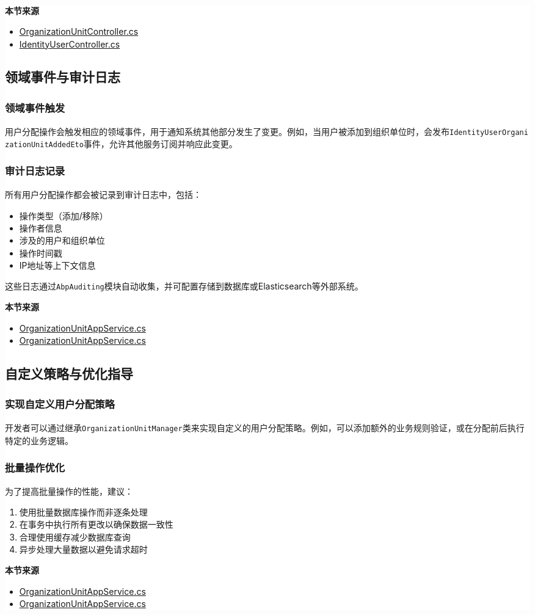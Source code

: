 **本节来源**
- [OrganizationUnitController.cs](file://aspnet-core/modules/identity/LINGYUN.Abp.Identity.HttpApi/LINGYUN/Abp/Identity/OrganizationUnitController.cs#L114-L118)
- [IdentityUserController.cs](file://aspnet-core/modules/identity/LINGYUN.Abp.Identity.HttpApi/LINGYUN/Abp/Identity/IdentityUserController.cs#L39-L42)

## 领域事件与审计日志

### 领域事件触发
用户分配操作会触发相应的领域事件，用于通知系统其他部分发生了变更。例如，当用户被添加到组织单位时，会发布`IdentityUserOrganizationUnitAddedEto`事件，允许其他服务订阅并响应此变更。

### 审计日志记录
所有用户分配操作都会被记录到审计日志中，包括：
- 操作类型（添加/移除）
- 操作者信息
- 涉及的用户和组织单位
- 操作时间戳
- IP地址等上下文信息

这些日志通过`AbpAuditing`模块自动收集，并可配置存储到数据库或Elasticsearch等外部系统。

**本节来源**
- [OrganizationUnitAppService.cs](file://aspnet-core/modules/identity/LINGYUN.Abp.Identity.Application/LINGYUN/Abp/Identity/OrganizationUnitAppService.cs#L204-L231)
- [OrganizationUnitAppService.cs](file://aspnet-core/modules/identity/LINGYUN.Abp.Identity.Application/LINGYUN/Abp/Identity/OrganizationUnitAppService.cs#L210-L215)

## 自定义策略与优化指导

### 实现自定义用户分配策略
开发者可以通过继承`OrganizationUnitManager`类来实现自定义的用户分配策略。例如，可以添加额外的业务规则验证，或在分配前后执行特定的业务逻辑。

### 批量操作优化
为了提高批量操作的性能，建议：
1. 使用批量数据库操作而非逐条处理
2. 在事务中执行所有更改以确保数据一致性
3. 合理使用缓存减少数据库查询
4. 异步处理大量数据以避免请求超时

**本节来源**
- [OrganizationUnitAppService.cs](file://aspnet-core/modules/identity/LINGYUN.Abp.Identity.Application/LINGYUN/Abp/Identity/OrganizationUnitAppService.cs#L204-L231)
- [OrganizationUnitAppService.cs](file://aspnet-core/modules/identity/LINGYUN.Abp.Identity.Application/LINGYUN/Abp/Identity/OrganizationUnitAppService.cs#L210-L215)